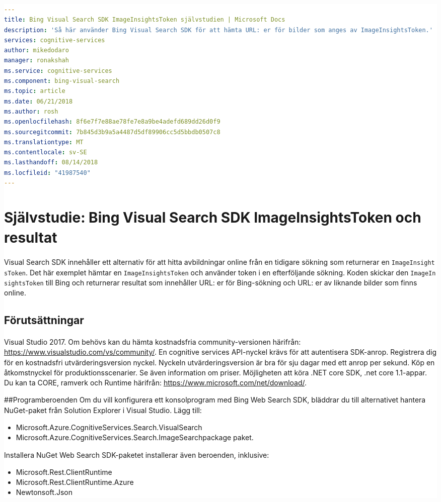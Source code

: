 ```yaml
---
title: Bing Visual Search SDK ImageInsightsToken självstudien | Microsoft Docs
description: 'Så här använder Bing Visual Search SDK för att hämta URL: er för bilder som anges av ImageInsightsToken.'
services: cognitive-services
author: mikedodaro
manager: ronakshah
ms.service: cognitive-services
ms.component: bing-visual-search
ms.topic: article
ms.date: 06/21/2018
ms.author: rosh
ms.openlocfilehash: 8f6e7f7e88ae78fe7e8a9be4adefd689dd26d0f9
ms.sourcegitcommit: 7b845d3b9a5a4487d5df89906cc5d5bbdb0507c8
ms.translationtype: MT
ms.contentlocale: sv-SE
ms.lasthandoff: 08/14/2018
ms.locfileid: "41987540"
---
```

# <a name="tutorial-bing-visual-search-sdk-imageinsightstoken-and-results"></a>Självstudie: Bing Visual Search SDK ImageInsightsToken och resultat
Visual Search SDK innehåller ett alternativ för att hitta avbildningar online från en tidigare sökning som returnerar en `ImageInsightsToken`.  Det här exemplet hämtar en `ImageInsightsToken` och använder token i en efterföljande sökning.  Koden skickar den `ImageInsightsToken` till Bing och returnerar resultat som innehåller URL: er för Bing-sökning och URL: er av liknande bilder som finns online.

## <a name="prerequisites"></a>Förutsättningar
Visual Studio 2017. Om behövs kan du hämta kostnadsfria community-versionen härifrån: https://www.visualstudio.com/vs/community/.
En cognitive services API-nyckel krävs för att autentisera SDK-anrop. Registrera dig för en kostnadsfri utvärderingsversion nyckel. Nyckeln utvärderingsversion är bra för sju dagar med ett anrop per sekund. Köp en åtkomstnyckel för produktionsscenarier. Se även information om priser.
Möjligheten att köra .NET core SDK, .net core 1.1-appar. Du kan ta CORE, ramverk och Runtime härifrån: https://www.microsoft.com/net/download/.

##<a name="application-dependencies"></a>Programberoenden
Om du vill konfigurera ett konsolprogram med Bing Web Search SDK, bläddrar du till alternativet hantera NuGet-paket från Solution Explorer i Visual Studio. Lägg till:
* Microsoft.Azure.CognitiveServices.Search.VisualSearch
* Microsoft.Azure.CognitiveServices.Search.ImageSearchpackage paket.

Installera NuGet Web Search SDK-paketet installerar även beroenden, inklusive:

* Microsoft.Rest.ClientRuntime
* Microsoft.Rest.ClientRuntime.Azure
* Newtonsoft.Json
